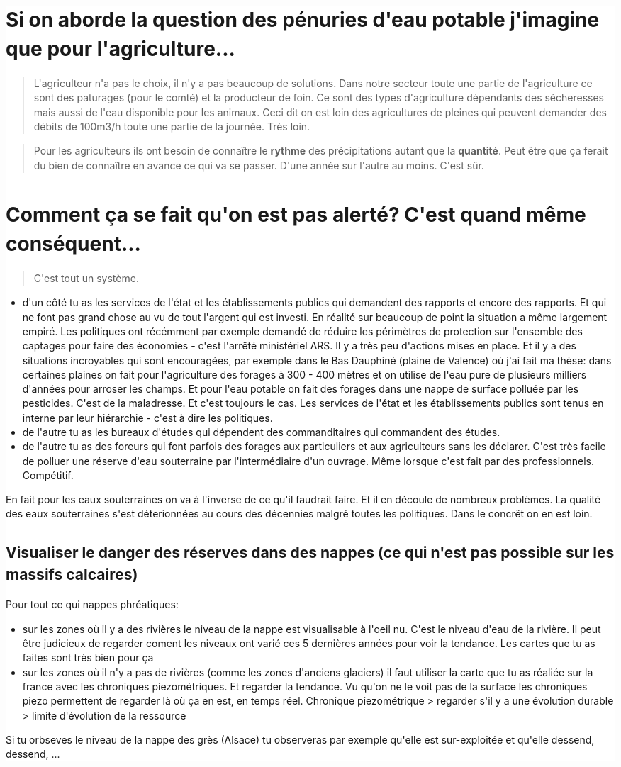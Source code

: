 Si on aborde la question des pénuries d'eau potable j'imagine que pour l'agriculture...
===

> L'agriculteur n'a pas le choix, il n'y a pas beaucoup de solutions. Dans notre secteur toute une partie de l'agriculture ce sont des paturages (pour le comté) et la producteur de foin. Ce sont des types d'agriculture dépendants des sécheresses mais aussi de l'eau disponible pour les animaux. Ceci dit on est loin des agricultures de pleines qui peuvent demander des débits de 100m3/h toute une partie de la journée. Très loin.

> Pour les agriculteurs ils ont besoin de connaître le **rythme** des précipitations autant que la **quantité**.
Peut être que ça ferait du bien de connaître en avance ce qui va se passer. D'une année sur l'autre au moins. C'est sûr. 


Comment ça se fait qu'on est pas alerté? C'est quand même conséquent...
===

> C'est tout un système.

- d'un côté tu as les services de l'état et les établissements publics qui demandent des rapports et encore des rapports. Et qui ne font pas grand chose au vu de tout l'argent qui est investi. En réalité sur beaucoup de point la situation a même largement empiré. Les politiques ont récémment par exemple demandé de réduire les périmètres de protection sur l'ensemble des captages pour faire des économies - c'est l'arrêté ministériel ARS. Il y a très peu d'actions mises en place. Et il y a des situations incroyables qui sont encouragées, par exemple dans le Bas Dauphiné (plaine de Valence) où j'ai fait ma thèse: dans certaines plaines on fait pour l'agriculture des forages à 300 - 400 mètres et on utilise de l'eau pure de plusieurs milliers d'années pour arroser les champs. Et pour l'eau potable on fait des forages dans une nappe de surface polluée par les pesticides. C'est de la maladresse. Et c'est toujours le cas. Les services de l'état et les établissements publics sont tenus en interne par leur hiérarchie - c'est à dire les politiques. 
- de l'autre tu as les bureaux d'études qui dépendent des commanditaires qui commandent des études. 
- de l'autre tu as des foreurs qui font parfois des forages aux particuliers et aux agriculteurs sans les déclarer. C'est très facile de polluer une réserve d'eau souterraine par l'intermédiaire d'un ouvrage. Même lorsque c'est fait par des professionnels. Compétitif. 

En fait pour les eaux souterraines on va à l'inverse de ce qu'il faudrait faire. Et il en découle de nombreux problèmes. La qualité des eaux souterraines s'est déterionnées au cours des décennies malgré toutes les politiques. Dans le concrêt on en est loin.

Visualiser le danger des réserves dans des nappes (ce qui n'est pas possible sur les massifs calcaires)
---

Pour tout ce qui nappes phréatiques: 
* sur les zones où il y a des rivières le niveau de la nappe est visualisable à l'oeil nu. C'est le niveau d'eau de la rivière. Il peut être judicieux de regarder coment les niveaux ont varié ces 5 dernières années pour voir la tendance. Les cartes que tu as faites sont très bien pour ça
* sur les zones où il n'y a pas de rivières (comme les zones d'anciens glaciers) il faut utiliser la carte que tu as réaliée sur la france avec les chroniques piezométriques. Et regarder la tendance. Vu qu'on ne le voit pas de la surface les chroniques piezo permettent de regarder là où ça en est, en temps réel.  Chronique piezométrique > regarder s'il y a une évolution durable > limite d'évolution de la ressource

Si tu orbseves le niveau de la nappe des grès (Alsace) tu observeras par exemple qu'elle est sur-exploitée et qu'elle dessend, dessend, ...
